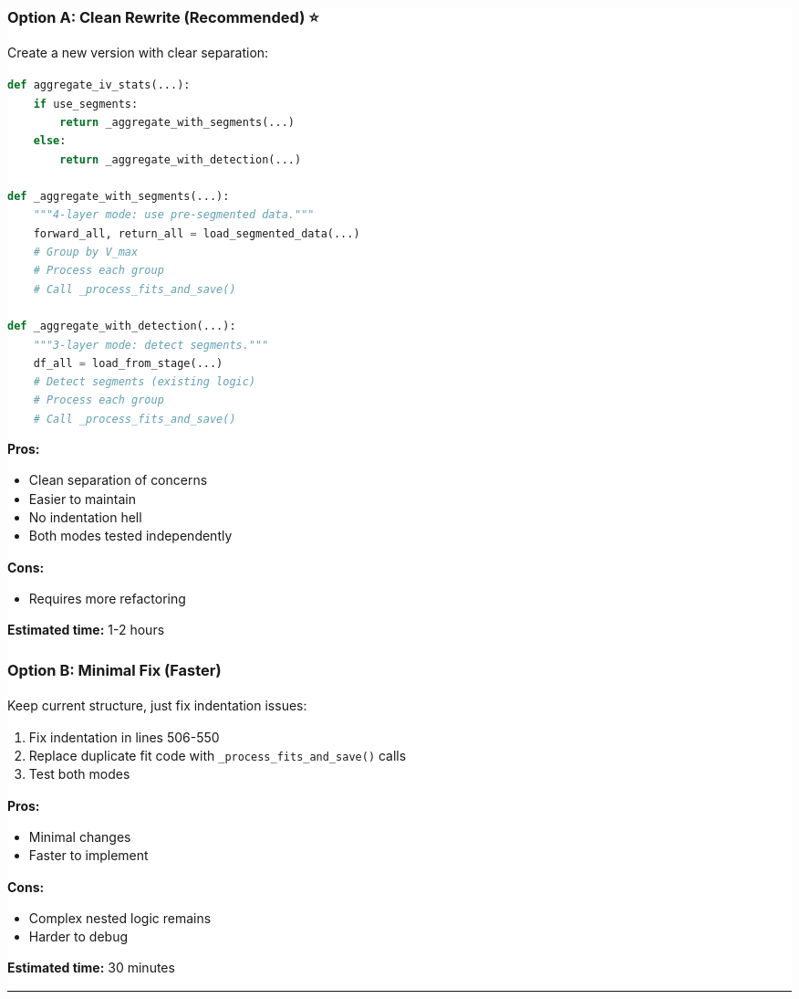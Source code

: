 ### Option A: Clean Rewrite (Recommended) ⭐

Create a new version with clear separation:

```python
def aggregate_iv_stats(...):
    if use_segments:
        return _aggregate_with_segments(...)
    else:
        return _aggregate_with_detection(...)

def _aggregate_with_segments(...):
    """4-layer mode: use pre-segmented data."""
    forward_all, return_all = load_segmented_data(...)
    # Group by V_max
    # Process each group
    # Call _process_fits_and_save()

def _aggregate_with_detection(...):
    """3-layer mode: detect segments."""
    df_all = load_from_stage(...)
    # Detect segments (existing logic)
    # Process each group
    # Call _process_fits_and_save()
```

**Pros:**
- Clean separation of concerns
- Easier to maintain
- No indentation hell
- Both modes tested independently

**Cons:**
- Requires more refactoring

**Estimated time:** 1-2 hours

### Option B: Minimal Fix (Faster)

Keep current structure, just fix indentation issues:

1. Fix indentation in lines 506-550
2. Replace duplicate fit code with `_process_fits_and_save()` calls
3. Test both modes

**Pros:**
- Minimal changes
- Faster to implement

**Cons:**
- Complex nested logic remains
- Harder to debug

**Estimated time:** 30 minutes

---